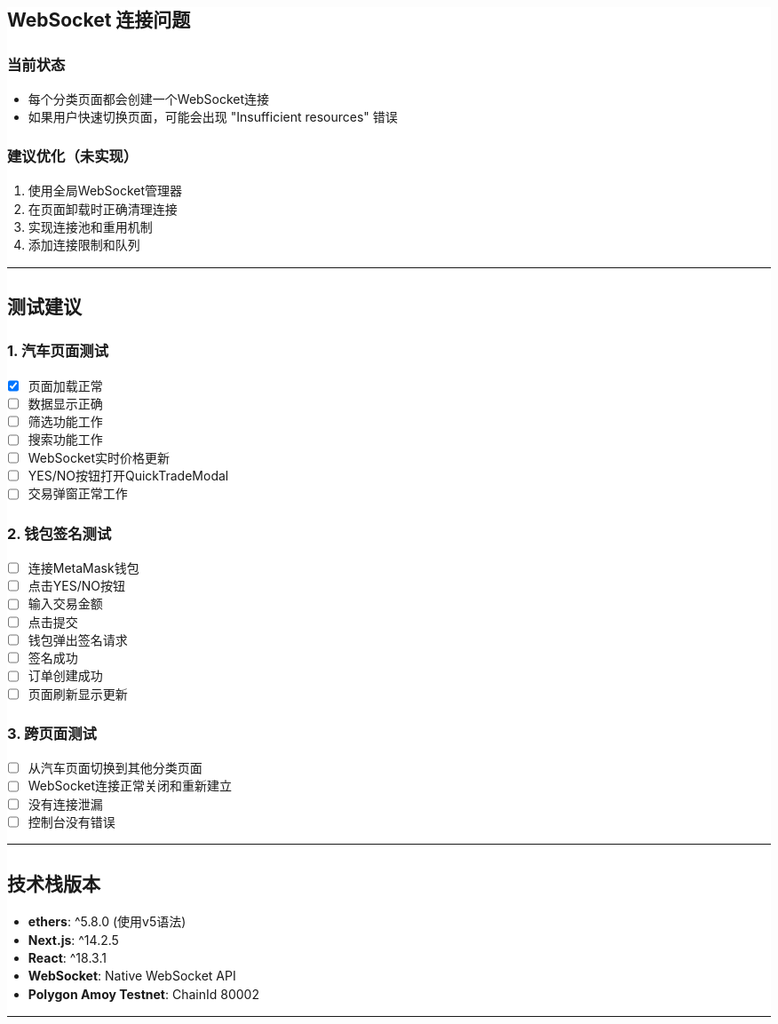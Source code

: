 ## WebSocket 连接问题

### 当前状态
- 每个分类页面都会创建一个WebSocket连接
- 如果用户快速切换页面，可能会出现 "Insufficient resources" 错误

### 建议优化（未实现）
1. 使用全局WebSocket管理器
2. 在页面卸载时正确清理连接
3. 实现连接池和重用机制
4. 添加连接限制和队列

---

## 测试建议

### 1. 汽车页面测试
- [x] 页面加载正常
- [ ] 数据显示正确
- [ ] 筛选功能工作
- [ ] 搜索功能工作
- [ ] WebSocket实时价格更新
- [ ] YES/NO按钮打开QuickTradeModal
- [ ] 交易弹窗正常工作

### 2. 钱包签名测试
- [ ] 连接MetaMask钱包
- [ ] 点击YES/NO按钮
- [ ] 输入交易金额
- [ ] 点击提交
- [ ] 钱包弹出签名请求
- [ ] 签名成功
- [ ] 订单创建成功
- [ ] 页面刷新显示更新

### 3. 跨页面测试
- [ ] 从汽车页面切换到其他分类页面
- [ ] WebSocket连接正常关闭和重新建立
- [ ] 没有连接泄漏
- [ ] 控制台没有错误

---

## 技术栈版本

- **ethers**: ^5.8.0 (使用v5语法)
- **Next.js**: ^14.2.5
- **React**: ^18.3.1
- **WebSocket**: Native WebSocket API
- **Polygon Amoy Testnet**: ChainId 80002

---